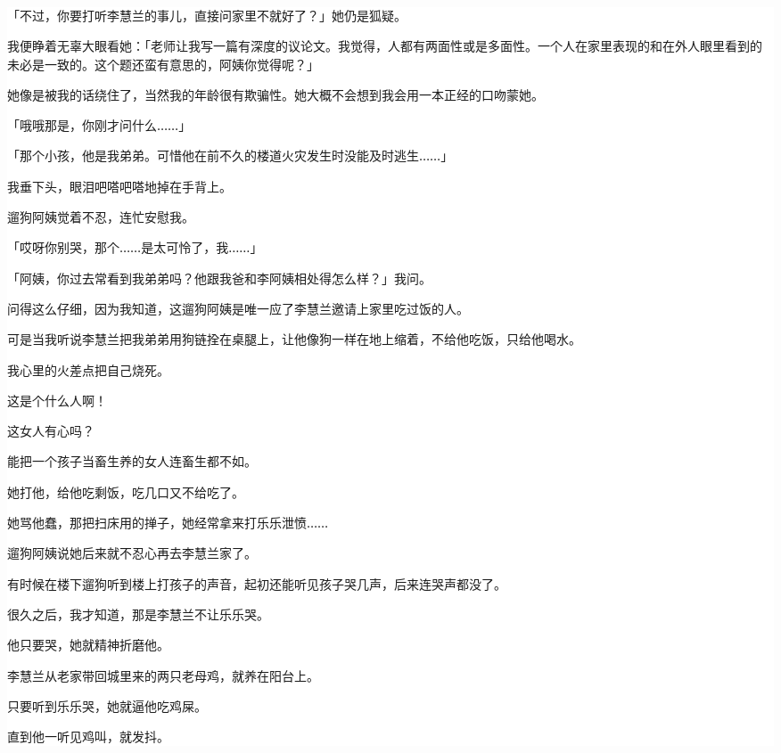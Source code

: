 
「不过，你要打听李慧兰的事儿，直接问家里不就好了？」她仍是狐疑。


我便睁着无辜大眼看她：「老师让我写一篇有深度的议论文。我觉得，人都有两面性或是多面性。一个人在家里表现的和在外人眼里看到的未必是一致的。这个题还蛮有意思的，阿姨你觉得呢？」


她像是被我的话绕住了，当然我的年龄很有欺骗性。她大概不会想到我会用一本正经的口吻蒙她。


「哦哦那是，你刚才问什么……」


「那个小孩，他是我弟弟。可惜他在前不久的楼道火灾发生时没能及时逃生……」


我垂下头，眼泪吧嗒吧嗒地掉在手背上。


遛狗阿姨觉着不忍，连忙安慰我。


「哎呀你别哭，那个……是太可怜了，我……」


「阿姨，你过去常看到我弟弟吗？他跟我爸和李阿姨相处得怎么样？」我问。


问得这么仔细，因为我知道，这遛狗阿姨是唯一应了李慧兰邀请上家里吃过饭的人。


可是当我听说李慧兰把我弟弟用狗链拴在桌腿上，让他像狗一样在地上缩着，不给他吃饭，只给他喝水。


我心里的火差点把自己烧死。


这是个什么人啊！


这女人有心吗？


能把一个孩子当畜生养的女人连畜生都不如。


她打他，给他吃剩饭，吃几口又不给吃了。


她骂他蠢，那把扫床用的掸子，她经常拿来打乐乐泄愤……


遛狗阿姨说她后来就不忍心再去李慧兰家了。


有时候在楼下遛狗听到楼上打孩子的声音，起初还能听见孩子哭几声，后来连哭声都没了。


很久之后，我才知道，那是李慧兰不让乐乐哭。


他只要哭，她就精神折磨他。


李慧兰从老家带回城里来的两只老母鸡，就养在阳台上。


只要听到乐乐哭，她就逼他吃鸡屎。


直到他一听见鸡叫，就发抖。

